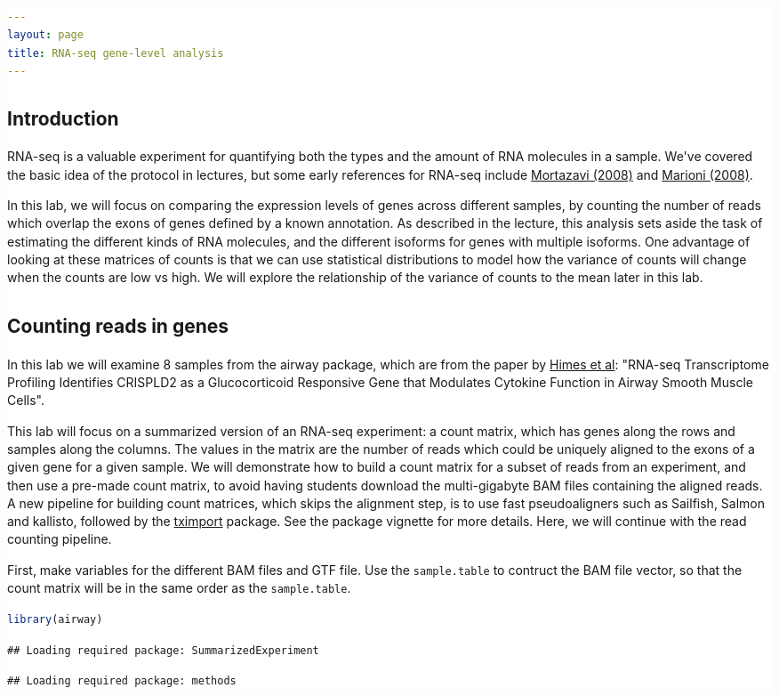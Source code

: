 ```yaml
---
layout: page
title: RNA-seq gene-level analysis
---
```




## Introduction

RNA-seq is a valuable experiment for quantifying both the types and the amount of RNA molecules in a sample. We've covered the basic idea of the protocol in lectures, but some early references for RNA-seq include [Mortazavi (2008)](#foot) and [Marioni (2008)](#foot).

In this lab, we will focus on comparing the expression levels of genes across different samples, by counting the number of reads which overlap the exons of genes defined by a known annotation. As described in the lecture, this analysis sets aside the task of estimating the different kinds of RNA molecules, and the different isoforms for genes with multiple isoforms. One advantage of looking at these matrices of counts is that we can use statistical distributions to model how the variance of counts will change when the counts are low vs high. We will explore the relationship of the variance of counts to the mean later in this lab.

## Counting reads in genes

In this lab we will examine 8 samples from the airway package, which are from the paper by [Himes et al](http://www.ncbi.nlm.nih.gov/pmc/articles/PMC4057123/): "RNA-seq Transcriptome Profiling Identifies CRISPLD2 as a Glucocorticoid Responsive Gene that Modulates Cytokine Function in Airway Smooth Muscle Cells".

This lab will focus on a summarized version of an RNA-seq experiment: a count matrix, which has genes along the rows and samples along the columns. The values in the matrix are the number of reads which could be uniquely aligned to the exons of a given gene for a given sample. We will demonstrate how to build a count matrix for a subset of reads from an experiment, and then use a pre-made count matrix, to avoid having students download the multi-gigabyte BAM files containing the aligned reads. A new pipeline for building count matrices, which skips the alignment step, is to use fast pseudoaligners such as Sailfish, Salmon and kallisto, followed by the [tximport](http://bioconductor.org/packages/tximport) package. See the package vignette for more details. Here, we will continue with the read counting pipeline.

First, make variables for the different BAM files and GTF file. Use the `sample.table` to contruct the BAM file vector, so that the count matrix will be in the same order as the `sample.table`.


```r
library(airway)
```

```
## Loading required package: SummarizedExperiment
```

```
## Loading required package: methods
```
